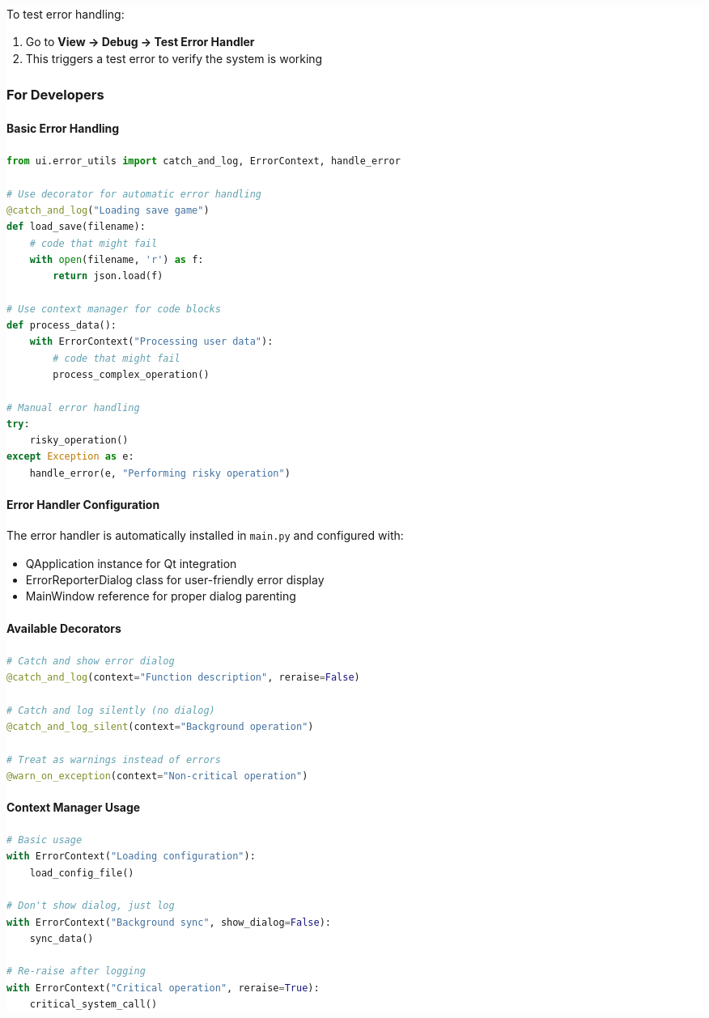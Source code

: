 To test error handling:
1. Go to **View → Debug → Test Error Handler**
2. This triggers a test error to verify the system is working

### For Developers

#### Basic Error Handling

```python
from ui.error_utils import catch_and_log, ErrorContext, handle_error

# Use decorator for automatic error handling
@catch_and_log("Loading save game")
def load_save(filename):
    # code that might fail
    with open(filename, 'r') as f:
        return json.load(f)

# Use context manager for code blocks
def process_data():
    with ErrorContext("Processing user data"):
        # code that might fail
        process_complex_operation()

# Manual error handling
try:
    risky_operation()
except Exception as e:
    handle_error(e, "Performing risky operation")
```

#### Error Handler Configuration

The error handler is automatically installed in `main.py` and configured with:
- QApplication instance for Qt integration
- ErrorReporterDialog class for user-friendly error display  
- MainWindow reference for proper dialog parenting

#### Available Decorators

```python
# Catch and show error dialog
@catch_and_log(context="Function description", reraise=False)

# Catch and log silently (no dialog)
@catch_and_log_silent(context="Background operation")

# Treat as warnings instead of errors
@warn_on_exception(context="Non-critical operation")
```

#### Context Manager Usage

```python
# Basic usage
with ErrorContext("Loading configuration"):
    load_config_file()

# Don't show dialog, just log
with ErrorContext("Background sync", show_dialog=False):
    sync_data()

# Re-raise after logging
with ErrorContext("Critical operation", reraise=True):
    critical_system_call()
```
